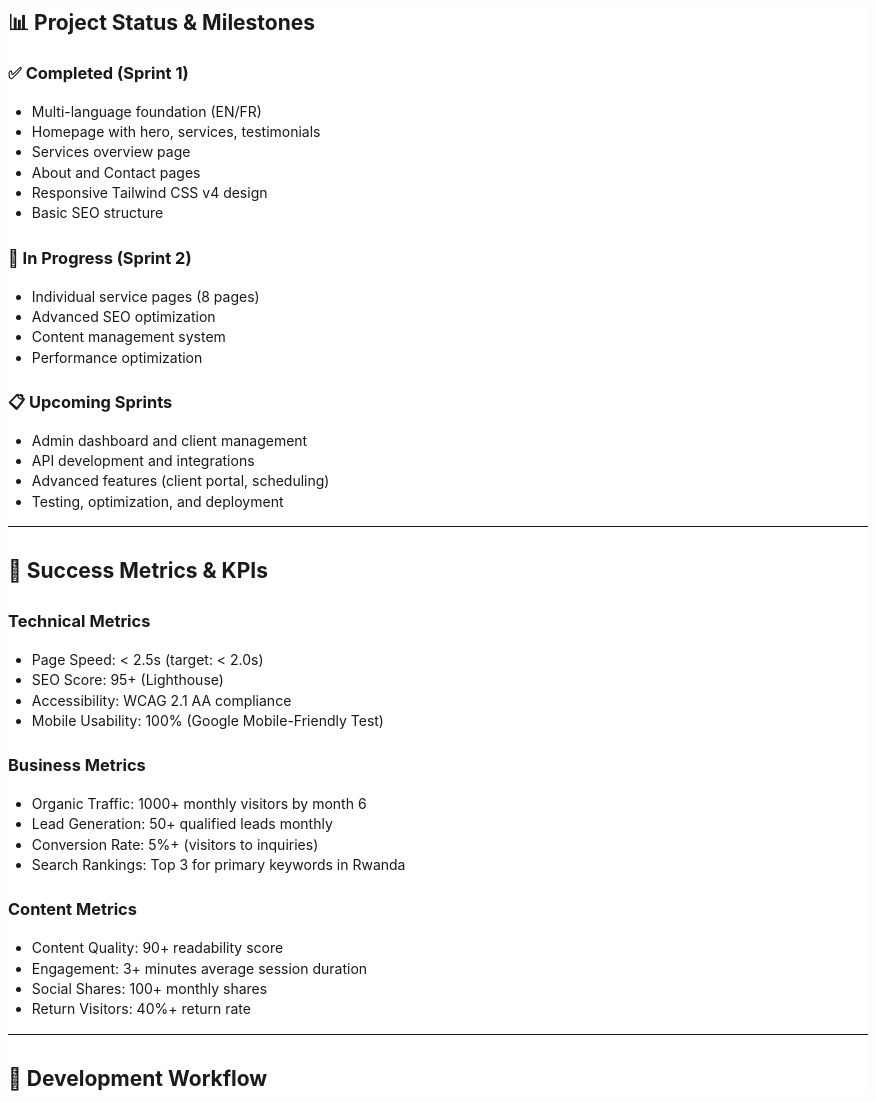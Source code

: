 
## 📊 **Project Status & Milestones**

### **✅ Completed (Sprint 1)**
- Multi-language foundation (EN/FR)
- Homepage with hero, services, testimonials
- Services overview page
- About and Contact pages
- Responsive Tailwind CSS v4 design
- Basic SEO structure

### **🔄 In Progress (Sprint 2)**
- Individual service pages (8 pages)
- Advanced SEO optimization
- Content management system
- Performance optimization

### **📋 Upcoming Sprints**
- Admin dashboard and client management
- API development and integrations
- Advanced features (client portal, scheduling)
- Testing, optimization, and deployment

---

## 🎯 **Success Metrics & KPIs**

### **Technical Metrics**
- Page Speed: < 2.5s (target: < 2.0s)
- SEO Score: 95+ (Lighthouse)
- Accessibility: WCAG 2.1 AA compliance
- Mobile Usability: 100% (Google Mobile-Friendly Test)

### **Business Metrics**
- Organic Traffic: 1000+ monthly visitors by month 6
- Lead Generation: 50+ qualified leads monthly
- Conversion Rate: 5%+ (visitors to inquiries)
- Search Rankings: Top 3 for primary keywords in Rwanda

### **Content Metrics**
- Content Quality: 90+ readability score
- Engagement: 3+ minutes average session duration
- Social Shares: 100+ monthly shares
- Return Visitors: 40%+ return rate

---

## 🔧 **Development Workflow**
